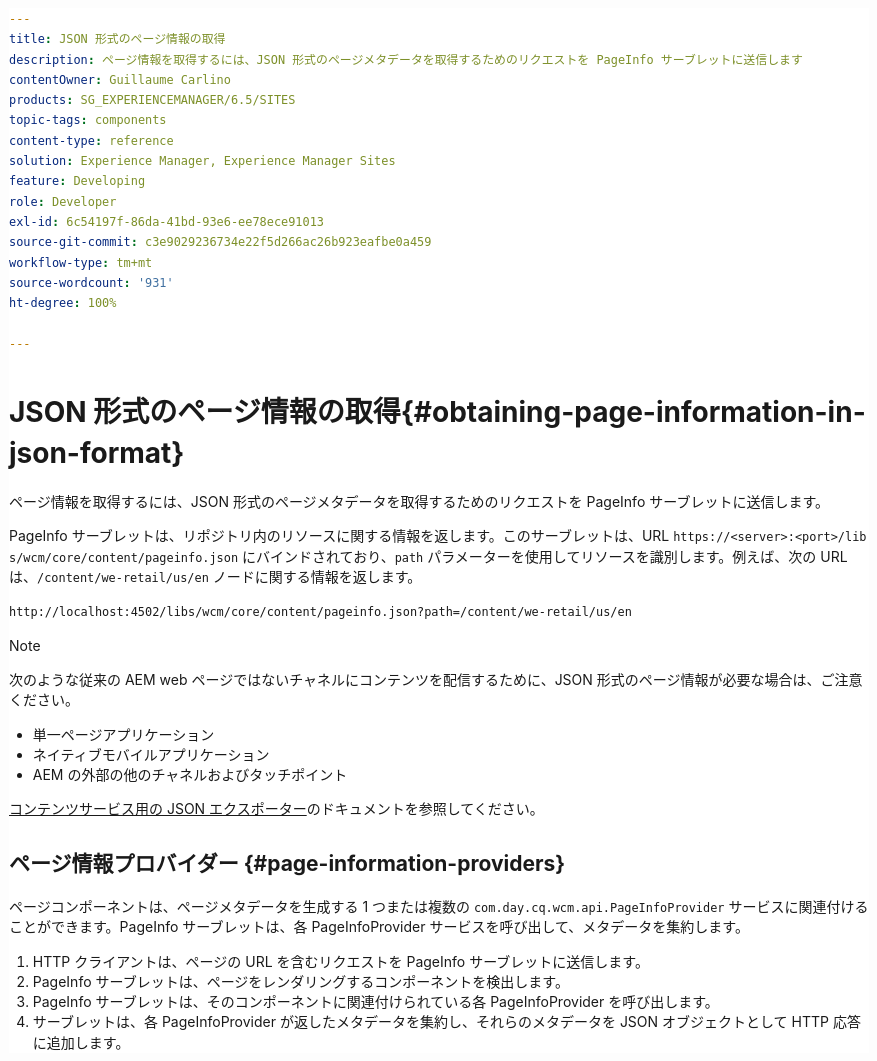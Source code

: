 ```yaml
---
title: JSON 形式のページ情報の取得
description: ページ情報を取得するには、JSON 形式のページメタデータを取得するためのリクエストを PageInfo サーブレットに送信します
contentOwner: Guillaume Carlino
products: SG_EXPERIENCEMANAGER/6.5/SITES
topic-tags: components
content-type: reference
solution: Experience Manager, Experience Manager Sites
feature: Developing
role: Developer
exl-id: 6c54197f-86da-41bd-93e6-ee78ece91013
source-git-commit: c3e9029236734e22f5d266ac26b923eafbe0a459
workflow-type: tm+mt
source-wordcount: '931'
ht-degree: 100%

---
```


# JSON 形式のページ情報の取得{#obtaining-page-information-in-json-format}

ページ情報を取得するには、JSON 形式のページメタデータを取得するためのリクエストを PageInfo サーブレットに送信します。

PageInfo サーブレットは、リポジトリ内のリソースに関する情報を返します。このサーブレットは、URL `https://<server>:<port>/libs/wcm/core/content/pageinfo.json` にバインドされており、`path` パラメーターを使用してリソースを識別します。例えば、次の URL は、`/content/we-retail/us/en` ノードに関する情報を返します。

```shell
http://localhost:4502/libs/wcm/core/content/pageinfo.json?path=/content/we-retail/us/en
```

>[!NOTE]
>
>次のような従来の AEM web ページではないチャネルにコンテンツを配信するために、JSON 形式のページ情報が必要な場合は、ご注意ください。
>
>* 単一ページアプリケーション
>* ネイティブモバイルアプリケーション
>* AEM の外部の他のチャネルおよびタッチポイント
>
>[コンテンツサービス用の JSON エクスポーター](/help/sites-developing/json-exporter.md)のドキュメントを参照してください。

## ページ情報プロバイダー {#page-information-providers}

ページコンポーネントは、ページメタデータを生成する 1 つまたは複数の `com.day.cq.wcm.api.PageInfoProvider` サービスに関連付けることができます。PageInfo サーブレットは、各 PageInfoProvider サービスを呼び出して、メタデータを集約します。

1. HTTP クライアントは、ページの URL を含むリクエストを PageInfo サーブレットに送信します。
1. PageInfo サーブレットは、ページをレンダリングするコンポーネントを検出します。
1. PageInfo サーブレットは、そのコンポーネントに関連付けられている各 PageInfoProvider を呼び出します。
1. サーブレットは、各 PageInfoProvider が返したメタデータを集約し、それらのメタデータを JSON オブジェクトとして HTTP 応答に追加します。
